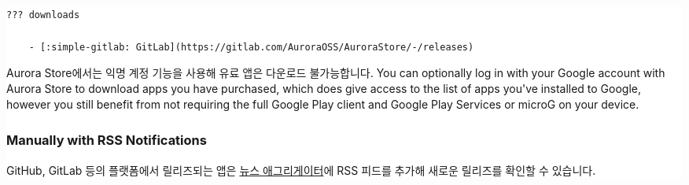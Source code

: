     ??? downloads
    
        - [:simple-gitlab: GitLab](https://gitlab.com/AuroraOSS/AuroraStore/-/releases)

Aurora Store에서는 익명 계정 기능을 사용해 유료 앱은 다운로드 불가능합니다. You can optionally log in with your Google account with Aurora Store to download apps you have purchased, which does give access to the list of apps you've installed to Google, however you still benefit from not requiring the full Google Play client and Google Play Services or microG on your device.

### Manually with RSS Notifications

GitHub, GitLab 등의 플랫폼에서 릴리즈되는 앱은 [뉴스 애그리게이터](/news-aggregators)에 RSS 피드를 추가해 새로운 릴리즈를 확인할 수 있습니다.
